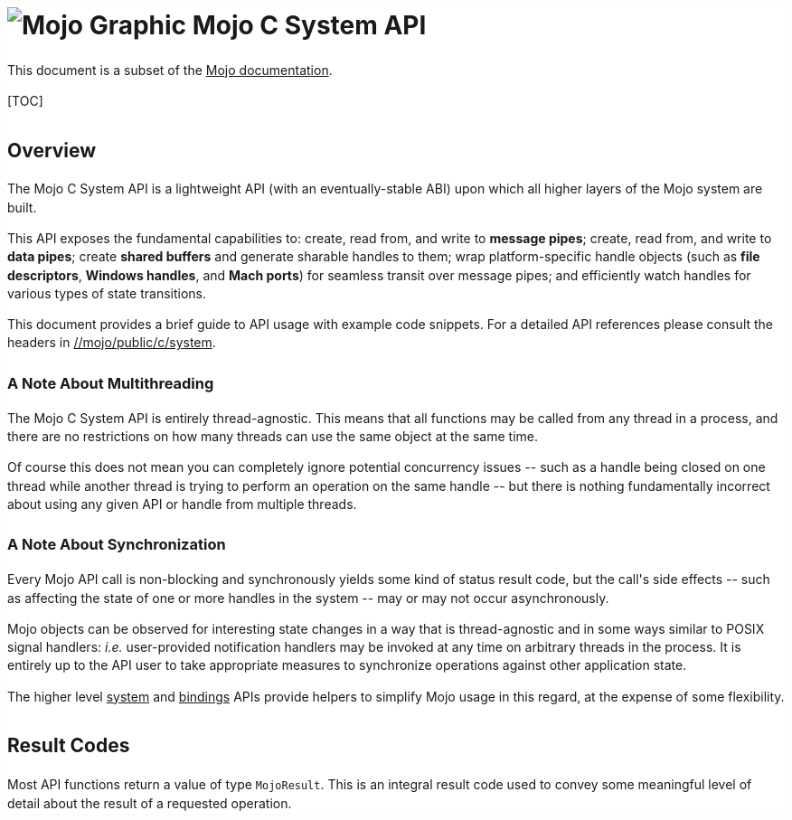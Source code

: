 # ![Mojo Graphic](https://goo.gl/e0Hpks) Mojo C System API
This document is a subset of the [Mojo documentation](/mojo).

[TOC]

## Overview
The Mojo C System API is a lightweight API (with an eventually-stable ABI) upon
which all higher layers of the Mojo system are built.

This API exposes the fundamental capabilities to: create, read from, and write
to **message pipes**; create, read from, and write to **data pipes**; create
**shared buffers** and generate sharable handles to them; wrap platform-specific
handle objects (such as **file descriptors**, **Windows handles**, and
**Mach ports**) for seamless transit over message pipes; and efficiently watch
handles for various types of state transitions.

This document provides a brief guide to API usage with example code snippets.
For a detailed API references please consult the headers in
[//mojo/public/c/system](https://cs.chromium.org/chromium/src/mojo/public/c/system/).

### A Note About Multithreading

The Mojo C System API is entirely thread-agnostic. This means that all functions
may be called from any thread in a process, and there are no restrictions on how
many threads can use the same object at the same time.

Of course this does not mean you can completely ignore potential concurrency
issues -- such as a handle being closed on one thread while another thread is
trying to perform an operation on the same handle -- but there is nothing
fundamentally incorrect about using any given API or handle from multiple
threads.

### A Note About Synchronization

Every Mojo API call is non-blocking and synchronously yields some kind of status
result code, but the call's side effects -- such as affecting the state of
one or more handles in the system -- may or may not occur asynchronously.

Mojo objects can be observed for interesting state changes in a way that is
thread-agnostic and in some ways similar to POSIX signal handlers: *i.e.*
user-provided notification handlers may be invoked at any time on arbitrary
threads in the process. It is entirely up to the API user to take appropriate
measures to synchronize operations against other application state.

The higher level [system](/mojo#High-Level-System-APIs) and
[bindings](/mojo#High-Level-Bindings-APIs) APIs provide helpers to simplify Mojo
usage in this regard, at the expense of some flexibility.

## Result Codes

Most API functions return a value of type `MojoResult`. This is an integral
result code used to convey some meaningful level of detail about the result of a
requested operation.
